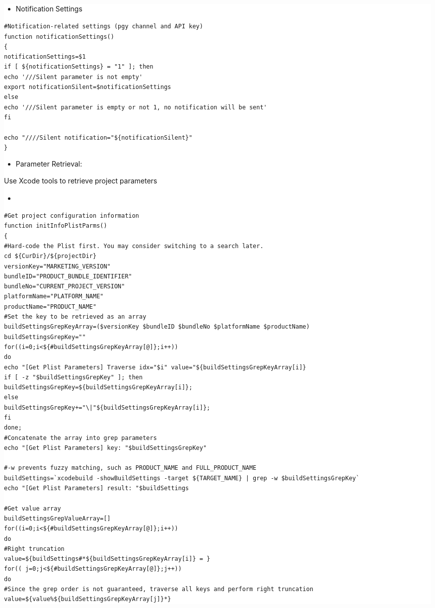 - Notification Settings

```shell
#Notification-related settings (pgy channel and API key)
function notificationSettings()
{
notificationSettings=$1
if [ ${notificationSettings} = "1" ]; then
echo '///Silent parameter is not empty'
export notificationSilent=$notificationSettings
else
echo '///Silent parameter is empty or not 1, no notification will be sent'
fi

echo "////Silent notification="${notificationSilent}"
}

```

- Parameter Retrieval:

Use Xcode tools to retrieve project parameters

-

```shell
#Get project configuration information
function initInfoPlistParms()
{
#Hard-code the Plist first. You may consider switching to a search later.
cd ${CurDir}/${projectDir}
versionKey="MARKETING_VERSION"
bundleID="PRODUCT_BUNDLE_IDENTIFIER"
bundleNo="CURRENT_PROJECT_VERSION"
platformName="PLATFORM_NAME"
productName="PRODUCT_NAME"
#Set the key to be retrieved as an array
buildSettingsGrepKeyArray=($versionKey $bundleID $bundleNo $platformName $productName)
buildSettingsGrepKey=""
for((i=0;i<${#buildSettingsGrepKeyArray[@]};i++))
do
echo "[Get Plist Parameters] Traverse idx="$i" value="${buildSettingsGrepKeyArray[i]}
if [ -z "$buildSettingsGrepKey" ]; then
buildSettingsGrepKey=${buildSettingsGrepKeyArray[i]};
else
buildSettingsGrepKey+="\|"${buildSettingsGrepKeyArray[i]};
fi
done;
#Concatenate the array into grep parameters
echo "[Get Plist Parameters] key: "$buildSettingsGrepKey"

#-w prevents fuzzy matching, such as PRODUCT_NAME and FULL_PRODUCT_NAME
buildSettings=`xcodebuild -showBuildSettings -target ${TARGET_NAME} | grep -w $buildSettingsGrepKey`
echo "[Get Plist Parameters] result: "$buildSettings

#Get value array
buildSettingsGrepValueArray=[]
for((i=0;i<${#buildSettingsGrepKeyArray[@]};i++))
do
#Right truncation
value=${buildSettings#*${buildSettingsGrepKeyArray[i]} = }
for(( j=0;j<${#buildSettingsGrepKeyArray[@]};j++))
do
#Since the grep order is not guaranteed, traverse all keys and perform right truncation
value=${value%${buildSettingsGrepKeyArray[j]}*}
```